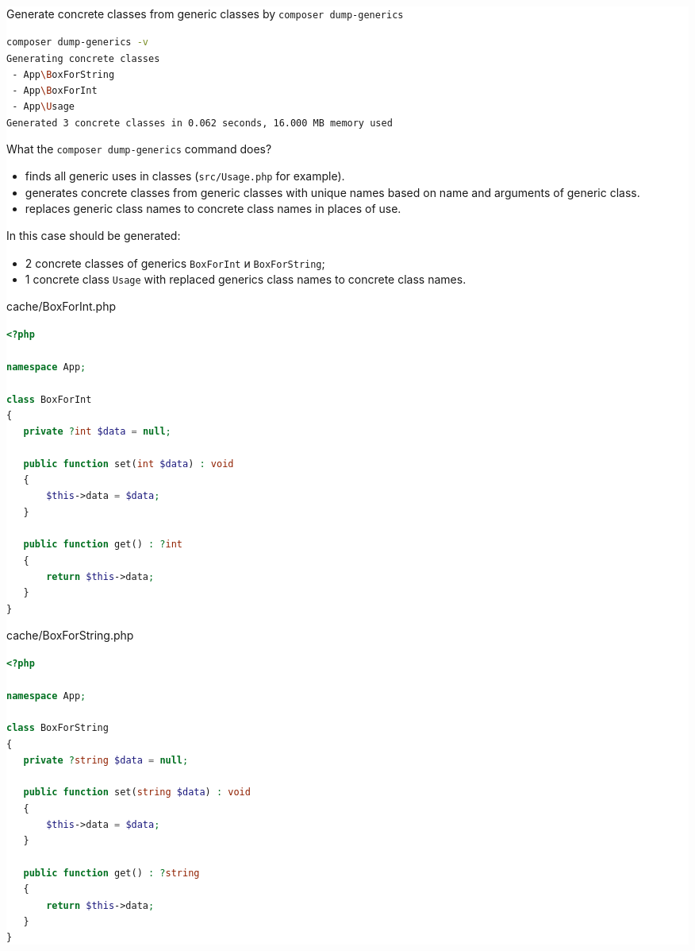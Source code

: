 Generate concrete classes from generic classes by `composer dump-generics`
```bash
composer dump-generics -v
Generating concrete classes
 - App\BoxForString
 - App\BoxForInt
 - App\Usage
Generated 3 concrete classes in 0.062 seconds, 16.000 MB memory used
```

What the `composer dump-generics` command does?
* finds all generic uses in classes (`src/Usage.php` for example).
* generates concrete classes from generic classes with unique names based on name and arguments of generic class.
* replaces generic class names to concrete class names in places of use.

In this case should be generated:
* 2 concrete classes of generics `BoxForInt` и `BoxForString`;
* 1 concrete class `Usage` with replaced generics class names to concrete class names.

cache/BoxForInt.php
```php
<?php

namespace App;

class BoxForInt
{
   private ?int $data = null;
  
   public function set(int $data) : void
   {
       $this->data = $data;
   }
  
   public function get() : ?int
   {
       return $this->data;
   }
}
```

cache/BoxForString.php
```php
<?php

namespace App;

class BoxForString
{
   private ?string $data = null;
  
   public function set(string $data) : void
   {
       $this->data = $data;
   }
  
   public function get() : ?string
   {
       return $this->data;
   }
}
```
